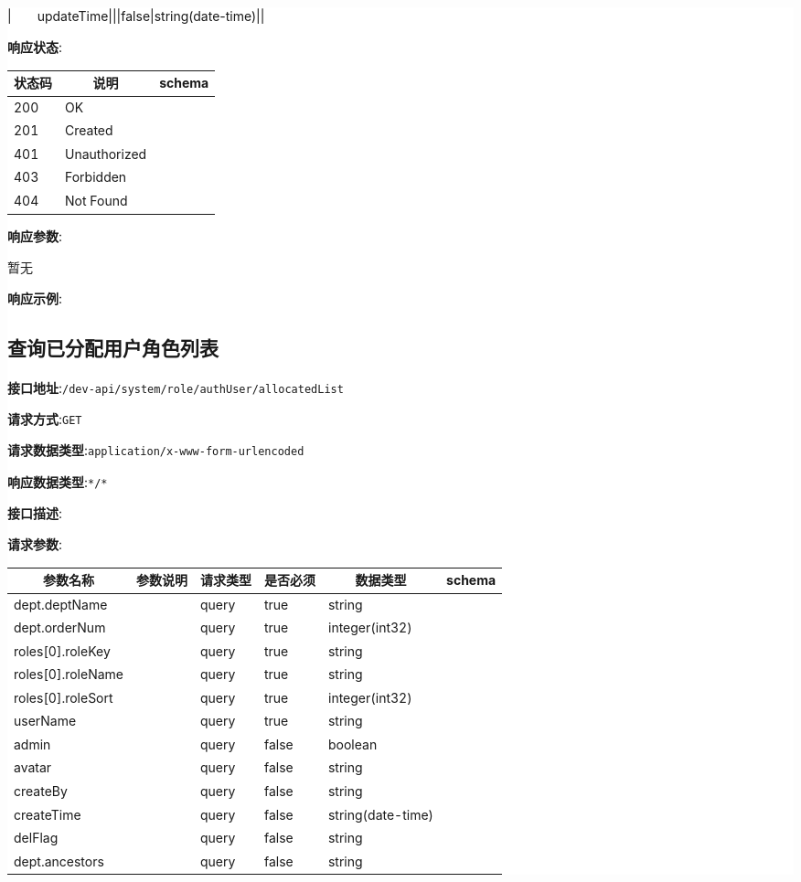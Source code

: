 |&emsp;&emsp;updateTime|||false|string(date-time)||


**响应状态**:


| 状态码 | 说明 | schema |
| -------- | -------- | ----- |
|200|OK||
|201|Created||
|401|Unauthorized||
|403|Forbidden||
|404|Not Found||


**响应参数**:


暂无


**响应示例**:
```javascript

```


## 查询已分配用户角色列表


**接口地址**:`/dev-api/system/role/authUser/allocatedList`


**请求方式**:`GET`


**请求数据类型**:`application/x-www-form-urlencoded`


**响应数据类型**:`*/*`


**接口描述**:


**请求参数**:


| 参数名称 | 参数说明 | 请求类型    | 是否必须 | 数据类型 | schema |
| -------- | -------- | ----- | -------- | -------- | ------ |
|dept.deptName||query|true|string||
|dept.orderNum||query|true|integer(int32)||
|roles[0].roleKey||query|true|string||
|roles[0].roleName||query|true|string||
|roles[0].roleSort||query|true|integer(int32)||
|userName||query|true|string||
|admin||query|false|boolean||
|avatar||query|false|string||
|createBy||query|false|string||
|createTime||query|false|string(date-time)||
|delFlag||query|false|string||
|dept.ancestors||query|false|string||